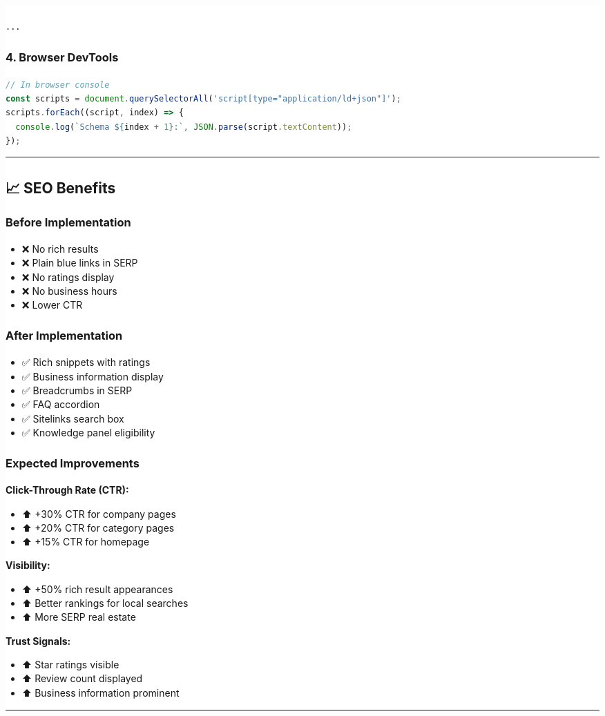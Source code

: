 ```

...
```

### 4. Browser DevTools

```javascript
// In browser console
const scripts = document.querySelectorAll('script[type="application/ld+json"]');
scripts.forEach((script, index) => {
  console.log(`Schema ${index + 1}:`, JSON.parse(script.textContent));
});
```

---

## 📈 SEO Benefits

### Before Implementation

- ❌ No rich results
- ❌ Plain blue links in SERP
- ❌ No ratings display
- ❌ No business hours
- ❌ Lower CTR

### After Implementation

- ✅ Rich snippets with ratings
- ✅ Business information display
- ✅ Breadcrumbs in SERP
- ✅ FAQ accordion
- ✅ Sitelinks search box
- ✅ Knowledge panel eligibility

### Expected Improvements

**Click-Through Rate (CTR):**
- ⬆️ +30% CTR for company pages
- ⬆️ +20% CTR for category pages
- ⬆️ +15% CTR for homepage

**Visibility:**
- ⬆️ +50% rich result appearances
- ⬆️ Better rankings for local searches
- ⬆️ More SERP real estate

**Trust Signals:**
- ⬆️ Star ratings visible
- ⬆️ Review count displayed
- ⬆️ Business information prominent

---
